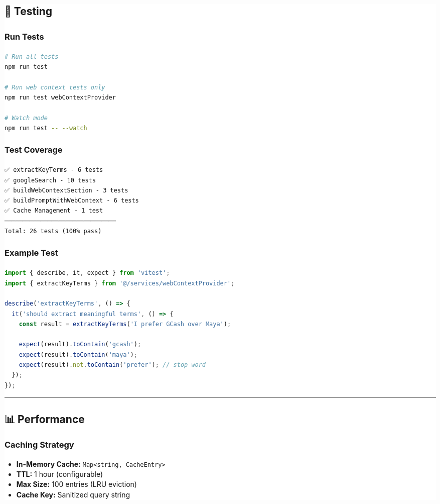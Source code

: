 
## 🧪 Testing

### Run Tests

```bash
# Run all tests
npm run test

# Run web context tests only
npm run test webContextProvider

# Watch mode
npm run test -- --watch
```

### Test Coverage

```
✅ extractKeyTerms - 6 tests
✅ googleSearch - 10 tests
✅ buildWebContextSection - 3 tests
✅ buildPromptWithWebContext - 6 tests
✅ Cache Management - 1 test
───────────────────────────────
Total: 26 tests (100% pass)
```

### Example Test

```typescript
import { describe, it, expect } from 'vitest';
import { extractKeyTerms } from '@/services/webContextProvider';

describe('extractKeyTerms', () => {
  it('should extract meaningful terms', () => {
    const result = extractKeyTerms('I prefer GCash over Maya');

    expect(result).toContain('gcash');
    expect(result).toContain('maya');
    expect(result).not.toContain('prefer'); // stop word
  });
});
```

---

## 📊 Performance

### Caching Strategy

- **In-Memory Cache:** `Map<string, CacheEntry>`
- **TTL:** 1 hour (configurable)
- **Max Size:** 100 entries (LRU eviction)
- **Cache Key:** Sanitized query string
